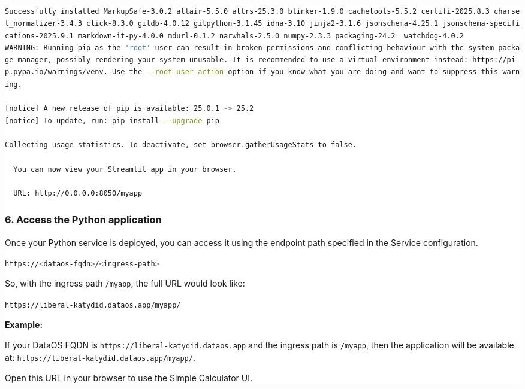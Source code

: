 ```bash
Successfully installed MarkupSafe-3.0.2 altair-5.5.0 attrs-25.3.0 blinker-1.9.0 cachetools-5.5.2 certifi-2025.8.3 charset_normalizer-3.4.3 click-8.3.0 gitdb-4.0.12 gitpython-3.1.45 idna-3.10 jinja2-3.1.6 jsonschema-4.25.1 jsonschema-specifications-2025.9.1 markdown-it-py-4.0.0 mdurl-0.1.2 narwhals-2.5.0 numpy-2.3.3 packaging-24.2  watchdog-4.0.2
WARNING: Running pip as the 'root' user can result in broken permissions and conflicting behaviour with the system package manager, possibly rendering your system unusable. It is recommended to use a virtual environment instead: https://pip.pypa.io/warnings/venv. Use the --root-user-action option if you know what you are doing and want to suppress this warning.

[notice] A new release of pip is available: 25.0.1 -> 25.2
[notice] To update, run: pip install --upgrade pip

Collecting usage statistics. To deactivate, set browser.gatherUsageStats to false.

  You can now view your Streamlit app in your browser.

  URL: http://0.0.0.0:8050/myapp

```

### **6. Access the Python application**

Once your Python service is deployed, you can access it using the endpoint path specified in the Service configuration.

```bash
https://<dataos-fqdn>/<ingress-path>

```

So, with the ingress path `/myapp`, the full URL would look like:

```bash
https://liberal-katydid.dataos.app/myapp/
```

**Example:**

If your DataOS FQDN is `https://liberal-katydid.dataos.app` and the ingress path is `/myapp`, then the application will be available at: `https://liberal-katydid.dataos.app/myapp/`.

Open this URL in your browser to use the Simple Calculator UI.


<div style="text-align: center;">
  <figure>